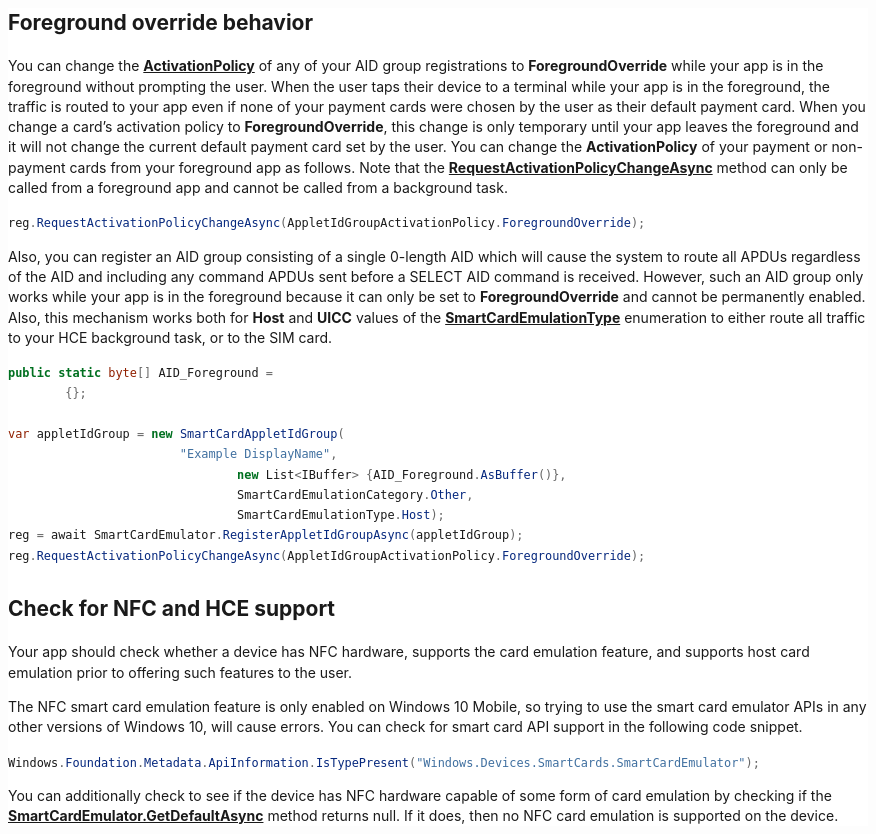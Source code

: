 ## Foreground override behavior

You can change the [**ActivationPolicy**](https://msdn.microsoft.com/library/windows/apps/Dn910955registration_activationpolicy) of any of your AID group registrations to **ForegroundOverride** while your app is in the foreground without prompting the user. When the user taps their device to a terminal while your app is in the foreground, the traffic is routed to your app even if none of your payment cards were chosen by the user as their default payment card. When you change a card’s activation policy to **ForegroundOverride**, this change is only temporary until your app leaves the foreground and it will not change the current default payment card set by the user. You can change the **ActivationPolicy** of your payment or non-payment cards from your foreground app as follows. Note that the [**RequestActivationPolicyChangeAsync**](https://msdn.microsoft.com/library/windows/apps/Dn910955registration_requestactivationpolicychangeasync) method can only be called from a foreground app and cannot be called from a background task.

```csharp
reg.RequestActivationPolicyChangeAsync(AppletIdGroupActivationPolicy.ForegroundOverride);
```

Also, you can register an AID group consisting of a single 0-length AID which will cause the system to route all APDUs regardless of the AID and including any command APDUs sent before a SELECT AID command is received. However, such an AID group only works while your app is in the foreground because it can only be set to **ForegroundOverride** and cannot be permanently enabled. Also, this mechanism works both for **Host** and **UICC** values of the [**SmartCardEmulationType**](https://msdn.microsoft.com/library/windows/apps/Dn894639) enumeration to either route all traffic to your HCE background task, or to the SIM card.

```csharp
public static byte[] AID_Foreground =
        {};

var appletIdGroup = new SmartCardAppletIdGroup(
                        "Example DisplayName", 
                                new List<IBuffer> {AID_Foreground.AsBuffer()},
                                SmartCardEmulationCategory.Other,
                                SmartCardEmulationType.Host);
reg = await SmartCardEmulator.RegisterAppletIdGroupAsync(appletIdGroup);
reg.RequestActivationPolicyChangeAsync(AppletIdGroupActivationPolicy.ForegroundOverride);
```

## Check for NFC and HCE support

Your app should check whether a device has NFC hardware, supports the card emulation feature, and supports host card emulation prior to offering such features to the user.

The NFC smart card emulation feature is only enabled on Windows 10 Mobile, so trying to use the smart card emulator APIs in any other versions of Windows 10, will cause errors. You can check for smart card API support in the following code snippet.

```csharp
Windows.Foundation.Metadata.ApiInformation.IsTypePresent("Windows.Devices.SmartCards.SmartCardEmulator");
```

You can additionally check to see if the device has NFC hardware capable of some form of card emulation by checking if the [**SmartCardEmulator.GetDefaultAsync**](https://msdn.microsoft.com/library/windows/apps/Dn608008) method returns null. If it does, then no NFC card emulation is supported on the device.
